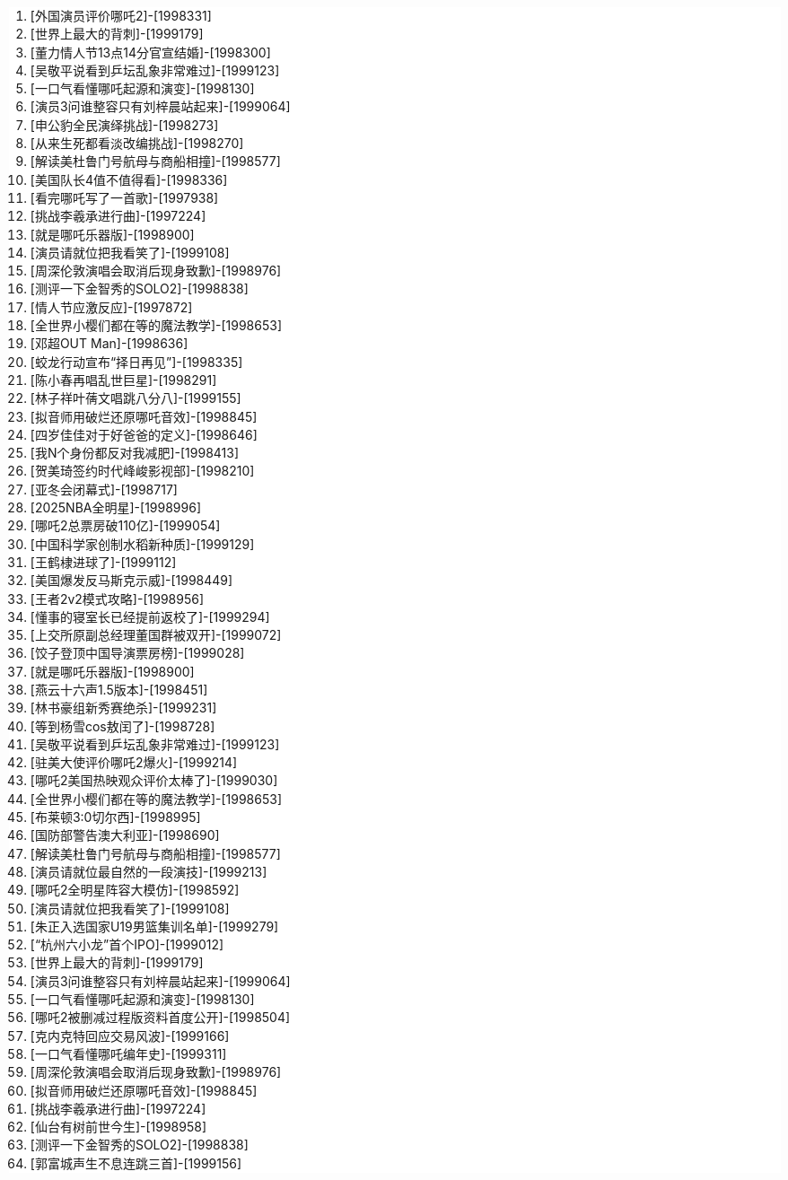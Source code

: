 1. [外国演员评价哪吒2]-[1998331]
1. [世界上最大的背刺]-[1999179]
1. [董力情人节13点14分官宣结婚]-[1998300]
1. [吴敬平说看到乒坛乱象非常难过]-[1999123]
1. [一口气看懂哪吒起源和演变]-[1998130]
1. [演员3问谁整容只有刘梓晨站起来]-[1999064]
1. [申公豹全民演绎挑战]-[1998273]
1. [从来生死都看淡改编挑战]-[1998270]
1. [解读美杜鲁门号航母与商船相撞]-[1998577]
1. [美国队长4值不值得看]-[1998336]
1. [看完哪吒写了一首歌]-[1997938]
1. [挑战李羲承进行曲]-[1997224]
1. [就是哪吒乐器版]-[1998900]
1. [演员请就位把我看笑了]-[1999108]
1. [周深伦敦演唱会取消后现身致歉]-[1998976]
1. [测评一下金智秀的SOLO2]-[1998838]
1. [情人节应激反应]-[1997872]
1. [全世界小樱们都在等的魔法教学]-[1998653]
1. [邓超OUT Man]-[1998636]
1. [蛟龙行动宣布“择日再见”]-[1998335]
1. [陈小春再唱乱世巨星]-[1998291]
1. [林子祥叶蒨文唱跳八分八]-[1999155]
1. [拟音师用破烂还原哪吒音效]-[1998845]
1. [四岁佳佳对于好爸爸的定义]-[1998646]
1. [我N个身份都反对我减肥]-[1998413]
1. [贺美琦签约时代峰峻影视部]-[1998210]
1. [亚冬会闭幕式]-[1998717]
1. [2025NBA全明星]-[1998996]
1. [哪吒2总票房破110亿]-[1999054]
1. [中国科学家创制水稻新种质]-[1999129]
1. [王鹤棣进球了]-[1999112]
1. [美国爆发反马斯克示威]-[1998449]
1. [王者2v2模式攻略]-[1998956]
1. [懂事的寝室长已经提前返校了]-[1999294]
1. [上交所原副总经理董国群被双开]-[1999072]
1. [饺子登顶中国导演票房榜]-[1999028]
1. [就是哪吒乐器版]-[1998900]
1. [燕云十六声1.5版本]-[1998451]
1. [林书豪组新秀赛绝杀]-[1999231]
1. [等到杨雪cos敖闰了]-[1998728]
1. [吴敬平说看到乒坛乱象非常难过]-[1999123]
1. [驻美大使评价哪吒2爆火]-[1999214]
1. [哪吒2美国热映观众评价太棒了]-[1999030]
1. [全世界小樱们都在等的魔法教学]-[1998653]
1. [布莱顿3:0切尔西]-[1998995]
1. [国防部警告澳大利亚]-[1998690]
1. [解读美杜鲁门号航母与商船相撞]-[1998577]
1. [演员请就位最自然的一段演技]-[1999213]
1. [哪吒2全明星阵容大模仿]-[1998592]
1. [演员请就位把我看笑了]-[1999108]
1. [朱正入选国家U19男篮集训名单]-[1999279]
1. [“杭州六小龙”首个IPO]-[1999012]
1. [世界上最大的背刺]-[1999179]
1. [演员3问谁整容只有刘梓晨站起来]-[1999064]
1. [一口气看懂哪吒起源和演变]-[1998130]
1. [哪吒2被删减过程版资料首度公开]-[1998504]
1. [克内克特回应交易风波]-[1999166]
1. [一口气看懂哪吒编年史]-[1999311]
1. [周深伦敦演唱会取消后现身致歉]-[1998976]
1. [拟音师用破烂还原哪吒音效]-[1998845]
1. [挑战李羲承进行曲]-[1997224]
1. [仙台有树前世今生]-[1998958]
1. [测评一下金智秀的SOLO2]-[1998838]
1. [郭富城声生不息连跳三首]-[1999156]